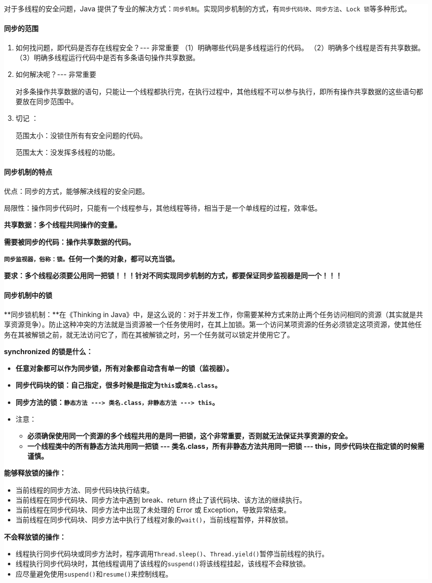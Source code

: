 对于多线程的安全问题，Java 提供了专业的解决方式：`同步机制`。实现同步机制的方式，有`同步代码块`、`同步方法`、`Lock 锁`等多种形式。

#### 同步的范围

1. 如何找问题，即代码是否存在线程安全？--- 非常重要
   （1）明确哪些代码是多线程运行的代码。
   （2）明确多个线程是否有共享数据。
   （3）明确多线程运行代码中是否有多条语句操作共享数据。

2. 如何解决呢？--- 非常重要

   对多条操作共享数据的语句，只能让一个线程都执行完，在执行过程中，其他线程不可以参与执行，即所有操作共享数据的这些语句都要放在同步范围中。

3. 切记 ：

   范围太小：没锁住所有有安全问题的代码。

   范围太大：没发挥多线程的功能。

#### 同步机制的特点

优点：同步的方式，能够解决线程的安全问题。

局限性：操作同步代码时，只能有一个线程参与，其他线程等待，相当于是一个单线程的过程，效率低。

**共享数据：多个线程共同操作的变量。**

**需要被同步的代码：操作共享数据的代码。**

**`同步监视器，俗称：锁。`任何一个类的对象，都可以充当锁。**

**要求：多个线程必须要公用同一把锁！！！针对不同实现同步机制的方式，都要保证同步监视器是同一个！！！**

#### 同步机制中的锁

**同步锁机制：**在《Thinking in Java》中，是这么说的：对于并发工作，你需要某种方式来防止两个任务访问相同的资源（其实就是共享资源竞争）。防止这种冲突的方法就是当资源被一个任务使用时，在其上加锁。第一个访问某项资源的任务必须锁定这项资源，使其他任务在其被解锁之前，就无法访问它了，而在其被解锁之时，另一个任务就可以锁定并使用它了。

**synchronized 的锁是什么：**

- **任意对象都可以作为同步锁，所有对象都自动含有单一的锁（监视器）。**
- **同步代码块的锁：自己指定，很多时候是指定为`this`或`类名.class`。**
- **同步方法的锁：`静态方法 ---> 类名.class，非静态方法 ---> this`。**

- 注意：
  - **必须确保使用同一个资源的多个线程共用的是同一把锁，这个非常重要，否则就无法保证共享资源的安全。**
  - **一个线程类中的所有静态方法共用同一把锁 --- 类名.class，所有非静态方法共用同一把锁 --- this，同步代码块在指定锁的时候需谨慎。**

**能够释放锁的操作：**

- 当前线程的同步方法、同步代码块执行结束。
- 当前线程在同步代码块、同步方法中遇到 break、return 终止了该代码块、该方法的继续执行。
- 当前线程在同步代码块、同步方法中出现了未处理的 Error 或 Exception，导致异常结束。
- 当前线程在同步代码块、同步方法中执行了线程对象的`wait()`，当前线程暂停，并释放锁。

**不会释放锁的操作：**

- 线程执行同步代码块或同步方法时，程序调用`Thread.sleep()`、`Thread.yield()`暂停当前线程的执行。
- 线程执行同步代码块时，其他线程调用了该线程的`suspend()`将该线程挂起，该线程不会释放锁。
- 应尽量避免使用`suspend()`和`resume()`来控制线程。

